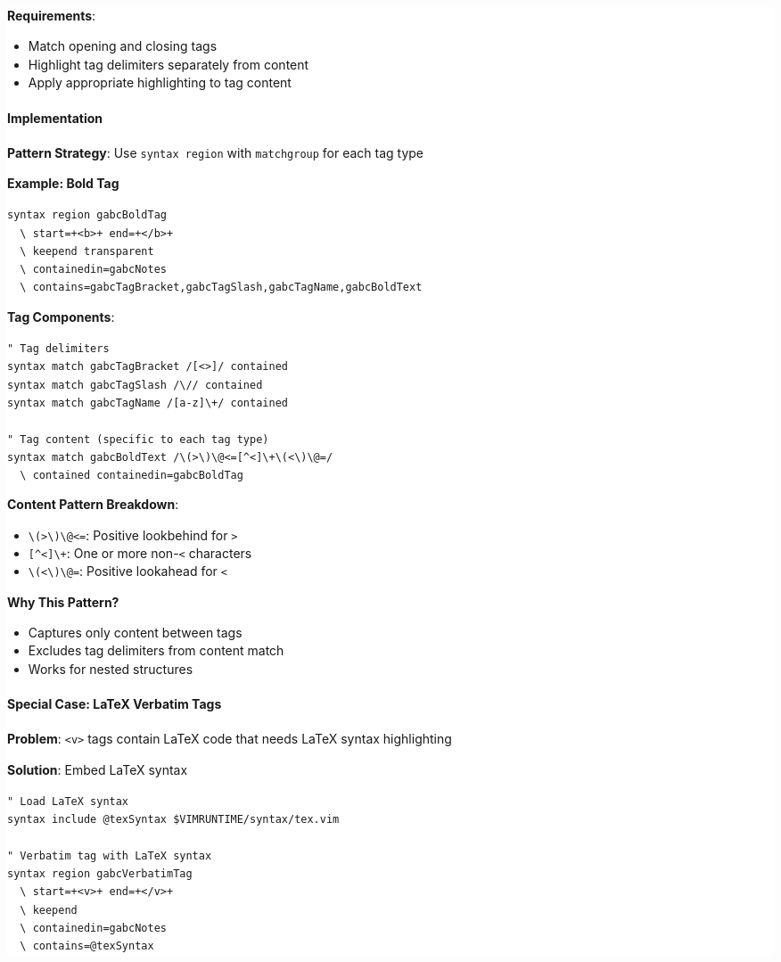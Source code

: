 **Requirements**:
- Match opening and closing tags
- Highlight tag delimiters separately from content
- Apply appropriate highlighting to tag content

#### Implementation

**Pattern Strategy**: Use `syntax region` with `matchgroup` for each tag type

**Example: Bold Tag**
```vim
syntax region gabcBoldTag 
  \ start=+<b>+ end=+</b>+ 
  \ keepend transparent 
  \ containedin=gabcNotes 
  \ contains=gabcTagBracket,gabcTagSlash,gabcTagName,gabcBoldText
```

**Tag Components**:
```vim
" Tag delimiters
syntax match gabcTagBracket /[<>]/ contained
syntax match gabcTagSlash /\// contained  
syntax match gabcTagName /[a-z]\+/ contained

" Tag content (specific to each tag type)
syntax match gabcBoldText /\(>\)\@<=[^<]\+\(<\)\@=/ 
  \ contained containedin=gabcBoldTag
```

**Content Pattern Breakdown**:
- `\(>\)\@<=`: Positive lookbehind for `>`
- `[^<]\+`: One or more non-`<` characters
- `\(<\)\@=`: Positive lookahead for `<`

**Why This Pattern?**
- Captures only content between tags
- Excludes tag delimiters from content match
- Works for nested structures

#### Special Case: LaTeX Verbatim Tags

**Problem**: `<v>` tags contain LaTeX code that needs LaTeX syntax highlighting

**Solution**: Embed LaTeX syntax
```vim
" Load LaTeX syntax
syntax include @texSyntax $VIMRUNTIME/syntax/tex.vim

" Verbatim tag with LaTeX syntax
syntax region gabcVerbatimTag 
  \ start=+<v>+ end=+</v>+ 
  \ keepend 
  \ containedin=gabcNotes 
  \ contains=@texSyntax
```
